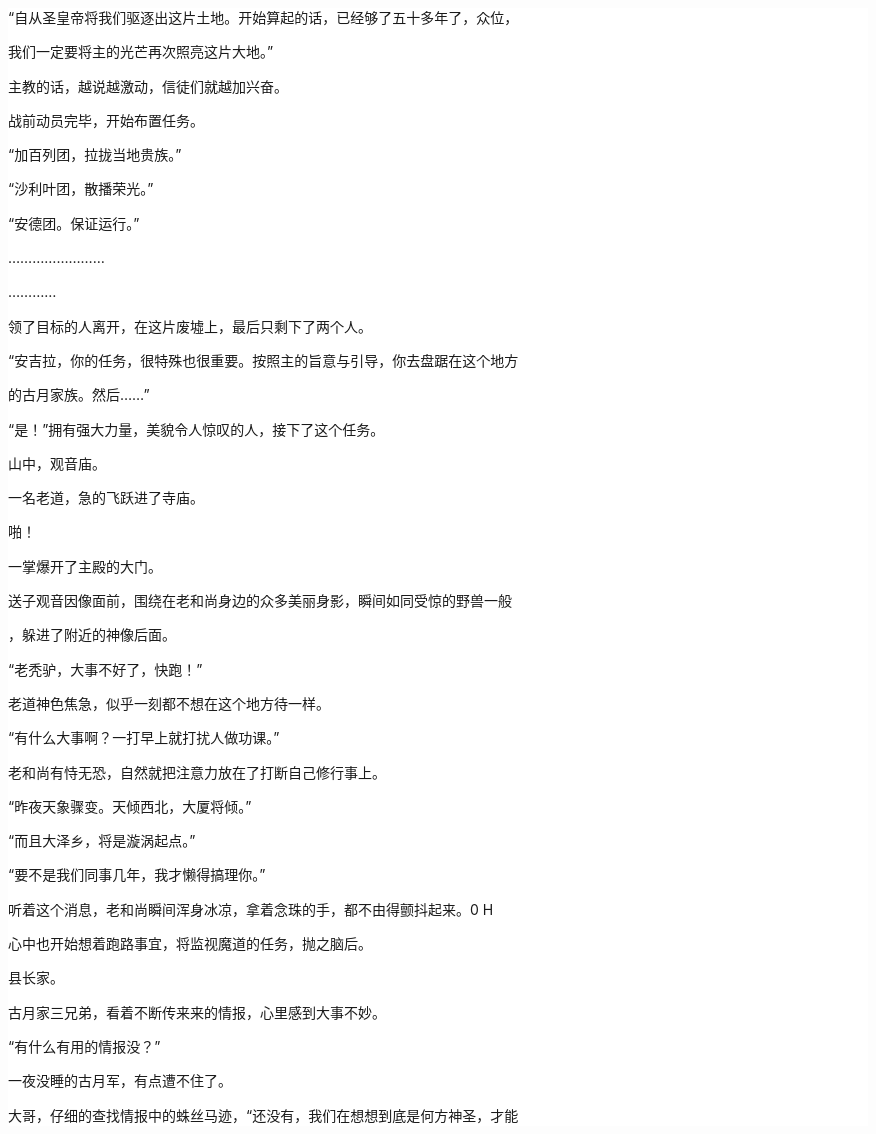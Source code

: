 “自从圣皇帝将我们驱逐出这片土地。开始算起的话，已经够了五十多年了，众位，

我们一定要将主的光芒再次照亮这片大地。”

主教的话，越说越激动，信徒们就越加兴奋。

战前动员完毕，开始布置任务。

“加百列团，拉拢当地贵族。”

“沙利叶团，散播荣光。”

“安德团。保证运行。”

……………………

…………

领了目标的人离开，在这片废墟上，最后只剩下了两个人。

“安吉拉，你的任务，很特殊也很重要。按照主的旨意与引导，你去盘踞在这个地方

的古月家族。然后……”

“是！”拥有强大力量，美貌令人惊叹的人，接下了这个任务。

山中，观音庙。

一名老道，急的飞跃进了寺庙。

啪！

一掌爆开了主殿的大门。

送子观音因像面前，围绕在老和尚身边的众多美丽身影，瞬间如同受惊的野兽一般

，躲进了附近的神像后面。

“老秃驴，大事不好了，快跑！”

老道神色焦急，似乎一刻都不想在这个地方待一样。

“有什么大事啊？一打早上就打扰人做功课。”

老和尚有恃无恐，自然就把注意力放在了打断自己修行事上。

“昨夜天象骤变。天倾西北，大厦将倾。”

“而且大泽乡，将是漩涡起点。”

“要不是我们同事几年，我才懒得搞理你。”

听着这个消息，老和尚瞬间浑身冰凉，拿着念珠的手，都不由得颤抖起来。0 H

心中也开始想着跑路事宜，将监视魔道的任务，抛之脑后。

县长家。

古月家三兄弟，看着不断传来来的情报，心里感到大事不妙。

“有什么有用的情报没？”

一夜没睡的古月军，有点遭不住了。

大哥，仔细的查找情报中的蛛丝马迹，“还没有，我们在想想到底是何方神圣，才能
